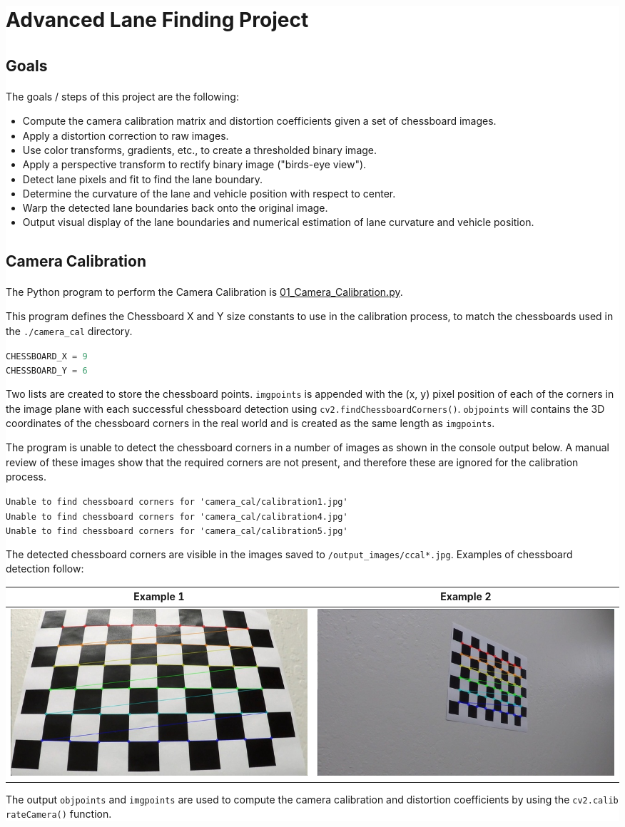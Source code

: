 # Advanced Lane Finding Project

[//]: # (Image References)

[imagecal1]: ./output_images/ccal_calibration3_small.jpg "Chessboard identification 1"
[imagecal2]: ./output_images/ccal_calibration9_small.jpg "Chessboard identification 2"
[imagecal3]: ./output_images/ccal_in_calibration1_small.jpg "Chessboard Calibration Input"
[imagecal4]: ./output_images/ccal_out_calibration1_small.jpg "Chessboard Calibration Output"
[imagecal5]: ./output_images/ccal_in_test1_small.jpg "Road Calibration Output"
[imagecal6]: ./output_images/ccal_out_test1_small.jpg "Road Calibration Output"
[imageper1]: ./output_images/perspective_transform_in_small.jpg "Perspective Transform Input"
[imageper2]: ./output_images/perspective_transform_out_small.jpg "Perspective Transform Output"
[imagevid1]: ./output_images/test_project_video_90_small.jpg "Initial Video Detection"
[imagevid2]: ./output_images/test_project_video_99_small.jpg "Iterative Video Detection"
[imagethr1]: ./output_images/threshold_s_channel_small.jpg "Saturation Channel"
[imagethr2]: ./output_images/threshold_r_channel_small.jpg "Red Channel"
[imagethr3]: ./output_images/threshold_s_binary_small.jpg "Saturation Channel Binary"
[imagethr4]: ./output_images/threshold_r_binary_small.jpg "Red Channel Binary"
[imagetest1]: ./output_images/test_straight_lines1.jpg "Straight Line Detection (1)"
[imagetest2]: ./output_images/test_straight_lines2.jpg "Straight Line Detection (2)"
[imagetest3]: ./output_images/test_test1.jpg "Curved Line Detection (1)"
[imagetest4]: ./output_images/test_test2.jpg "Curved Line Detection (2)"
[imagetest5]: ./output_images/test_test3.jpg "Curved Line Detection (3)"
[imagetest6]: ./output_images/test_test4.jpg "Curved Line Detection (4)"
[imagetest7]: ./output_images/test_test5.jpg "Curved Line Detection (5)"
[imagetest8]: ./output_images/test_test6.jpg "Curved Line Detection (6)"
[videoout1]: ./output_images/project_video_output.mp4 "Processed Video"

## Goals

The goals / steps of this project are the following:

* Compute the camera calibration matrix and distortion coefficients given a set of chessboard images.
* Apply a distortion correction to raw images.
* Use color transforms, gradients, etc., to create a thresholded binary image.
* Apply a perspective transform to rectify binary image ("birds-eye view").
* Detect lane pixels and fit to find the lane boundary.
* Determine the curvature of the lane and vehicle position with respect to center.
* Warp the detected lane boundaries back onto the original image.
* Output visual display of the lane boundaries and numerical estimation of lane curvature and vehicle position.

## Camera Calibration

The Python program to perform the Camera Calibration is [01_Camera_Calibration.py](./01_Camera_Calibration.py).

This program defines the Chessboard X and Y size constants to use in the calibration process, to match the chessboards used in the `./camera_cal` directory.

```python
CHESSBOARD_X = 9
CHESSBOARD_Y = 6
```

Two lists are created to store the chessboard points.  `imgpoints` is appended with the (x, y) pixel position of each of the corners in the image plane with each successful chessboard detection using `cv2.findChessboardCorners()`.  `objpoints` will contains the 3D coordinates of the chessboard corners in the real world and is created as the same length as `imgpoints`.

The program is unable to detect the chessboard corners in a number of images as shown in the console output below.  A manual review of these images show that the required corners are not present, and therefore these are ignored for the calibration process.

    Unable to find chessboard corners for 'camera_cal/calibration1.jpg'
    Unable to find chessboard corners for 'camera_cal/calibration4.jpg'
    Unable to find chessboard corners for 'camera_cal/calibration5.jpg'

The detected chessboard corners are visible in the images saved to `/output_images/ccal*.jpg`.  Examples of chessboard detection follow:

| Example 1 | Example 2 |
| --------- | --------- |
| ![alt text][imagecal1] | ![alt text][imagecal2] |

The output `objpoints` and `imgpoints` are used to compute the camera calibration and distortion coefficients by using the `cv2.calibrateCamera()` function.
